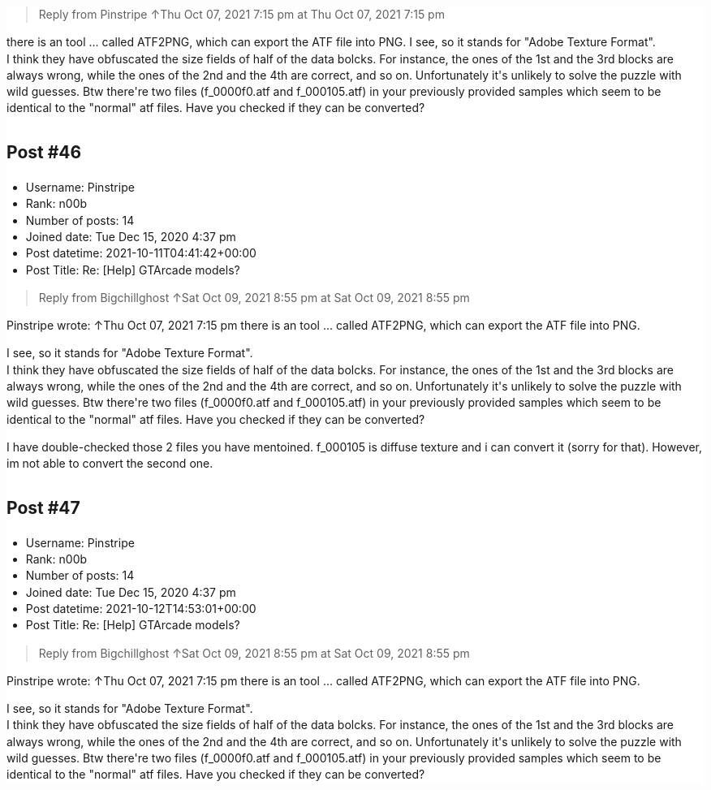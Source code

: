> Reply from Pinstripe ↑Thu Oct 07, 2021 7:15 pm at Thu Oct 07, 2021 7:15 pm
>
> 
there is an tool ... called ATF2PNG, which can export the ATF file into PNG.
I see, so it stands for "Adobe Texture Format".   
I think they have obfuscated the size fields of half of the data bolcks. For instance, the ones of the 1st and the 3rd blocks are always wrong, while the ones of the 2nd and the 4th are correct, and so on. Unfortunately it's unlikely to solve the puzzle with wild guesses. Btw there're two files (f_0000f0.atf and f_000105.atf) in your previously provided samples which seem to be identical to the "normal" atf files. Have you checked if they can be converted?
## Post #46
- Username: Pinstripe
- Rank: n00b
- Number of posts: 14
- Joined date: Tue Dec 15, 2020 4:37 pm
- Post datetime: 2021-10-11T04:41:42+00:00
- Post Title: Re: [Help] GTArcade models?

> Reply from Bigchillghost ↑Sat Oct 09, 2021 8:55 pm at Sat Oct 09, 2021 8:55 pm
>
> 
Pinstripe wrote: ↑Thu Oct 07, 2021 7:15 pm
there is an tool ... called ATF2PNG, which can export the ATF file into PNG.

I see, so it stands for "Adobe Texture Format".   
I think they have obfuscated the size fields of half of the data bolcks. For instance, the ones of the 1st and the 3rd blocks are always wrong, while the ones of the 2nd and the 4th are correct, and so on. Unfortunately it's unlikely to solve the puzzle with wild guesses. Btw there're two files (f_0000f0.atf and f_000105.atf) in your previously provided samples which seem to be identical to the "normal" atf files. Have you checked if they can be converted?

I have double-checked those 2 files you have mentoined. f_000105 is diffuse texture and i can convert it (sorry for that). However, im not able to convert the second one.
## Post #47
- Username: Pinstripe
- Rank: n00b
- Number of posts: 14
- Joined date: Tue Dec 15, 2020 4:37 pm
- Post datetime: 2021-10-12T14:53:01+00:00
- Post Title: Re: [Help] GTArcade models?

> Reply from Bigchillghost ↑Sat Oct 09, 2021 8:55 pm at Sat Oct 09, 2021 8:55 pm
>
> 
Pinstripe wrote: ↑Thu Oct 07, 2021 7:15 pm
there is an tool ... called ATF2PNG, which can export the ATF file into PNG.

I see, so it stands for "Adobe Texture Format".   
I think they have obfuscated the size fields of half of the data bolcks. For instance, the ones of the 1st and the 3rd blocks are always wrong, while the ones of the 2nd and the 4th are correct, and so on. Unfortunately it's unlikely to solve the puzzle with wild guesses. Btw there're two files (f_0000f0.atf and f_000105.atf) in your previously provided samples which seem to be identical to the "normal" atf files. Have you checked if they can be converted?
